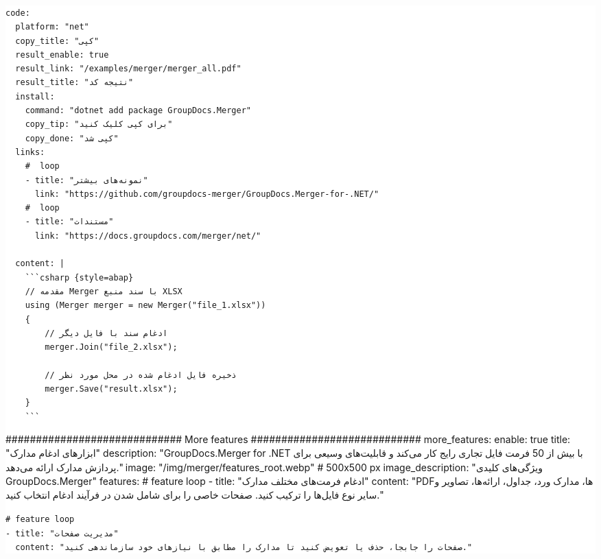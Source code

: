     code:
      platform: "net"
      copy_title: "کپی"
      result_enable: true
      result_link: "/examples/merger/merger_all.pdf"
      result_title: "نتیجه کد"
      install:
        command: "dotnet add package GroupDocs.Merger"
        copy_tip: "برای کپی کلیک کنید"
        copy_done: "کپی شد"
      links:
        #  loop
        - title: "نمونه‌های بیشتر"
          link: "https://github.com/groupdocs-merger/GroupDocs.Merger-for-.NET/"
        #  loop
        - title: "مستندات"
          link: "https://docs.groupdocs.com/merger/net/"
          
      content: |
        ```csharp {style=abap}
        // مقدمه Merger با سند منبع XLSX
        using (Merger merger = new Merger("file_1.xlsx"))
        {
            // ادغام سند با فایل دیگر
            merger.Join("file_2.xlsx");

            // ذخیره فایل ادغام شده در محل مورد نظر
            merger.Save("result.xlsx");
        }
        ```            

############################# More features ############################
more_features:
  enable: true
  title: "ابزارهای ادغام مدارک"
  description: "GroupDocs.Merger for .NET با بیش از 50 فرمت فایل تجاری رایج کار می‌کند و قابلیت‌های وسیعی برای پردازش مدارک ارائه می‌دهد."
  image: "/img/merger/features_root.webp" # 500x500 px
  image_description: "ویژگی‌های کلیدی GroupDocs.Merger"
  features:
    # feature loop
    - title: "ادغام فرمت‌های مختلف مدارک"
      content: "PDFها، مدارک ورد، جداول، ارائه‌ها، تصاویر و سایر نوع فایل‌ها را ترکیب کنید. صفحات خاصی را برای شامل شدن در فرآیند ادغام انتخاب کنید."

    # feature loop
    - title: "مدیریت صفحات"
      content: "صفحات را جابجا، حذف یا تعویض کنید تا مدارک را مطابق با نیازهای خود سازماندهی کنید."
